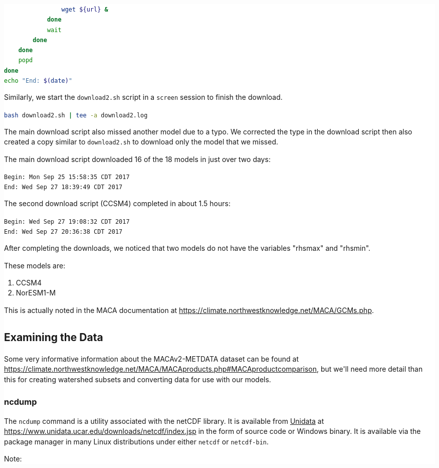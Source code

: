```bash
                wget ${url} &
            done
            wait
        done
    done
    popd
done
echo "End: $(date)"
```

Similarly, we start the `download2.sh` script in a `screen` session to finish the download.

```bash
bash download2.sh | tee -a download2.log
```

The main download script also missed another model due to a typo. We corrected the type in the download script then also created a copy similar to `download2.sh` to download only the model that we missed.

The main download script downloaded 16 of the 18 models in just over two days:
```
Begin: Mon Sep 25 15:58:35 CDT 2017
End: Wed Sep 27 18:39:49 CDT 2017
```

The second download script (CCSM4) completed in about 1.5 hours:
```
Begin: Wed Sep 27 19:08:32 CDT 2017
End: Wed Sep 27 20:36:38 CDT 2017
```

After completing the downloads, we noticed that two models do not have the variables "rhsmax" and "rhsmin".

These models are:
1. CCSM4
2. NorESM1-M

This is actually noted in the MACA documentation at https://climate.northwestknowledge.net/MACA/GCMs.php.

## Examining the Data

Some very informative information about the MACAv2-METDATA dataset can be found at
https://climate.northwestknowledge.net/MACA/MACAproducts.php#MACAproductcomparison, but we'll need more detail than this for creating watershed subsets and converting data for use with our models.

### ncdump

The `ncdump` command is a utility associated with the netCDF library. It is available from [Unidata](http://www.unidata.ucar.edu/) at https://www.unidata.ucar.edu/downloads/netcdf/index.jsp in the form of source code or Windows binary. It is available via the package manager in many Linux distributions under either `netcdf` or `netcdf-bin`. 

Note:
